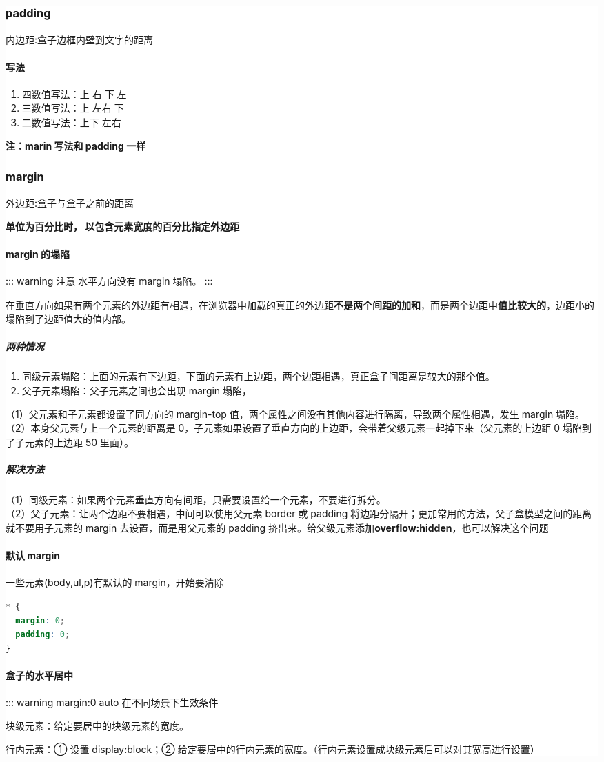 ### padding

内边距:盒子边框内壁到文字的距离

#### 写法

1. 四数值写法：上 右 下 左
2. 三数值写法：上 左右 下
3. 二数值写法：上下 左右

**注：marin 写法和 padding 一样**

### margin

外边距:盒子与盒子之前的距离

**单位为百分比时， 以包含元素宽度的百分比指定外边距**

#### margin 的塌陷

::: warning 注意
水平方向没有 margin 塌陷。
:::

在垂直方向如果有两个元素的外边距有相遇，在浏览器中加载的真正的外边距**不是两个间距的加和**，而是两个边距中**值比较大的**，边距小的塌陷到了边距值大的值内部。

##### 两种情况

1. 同级元素塌陷：上面的元素有下边距，下面的元素有上边距，两个边距相遇，真正盒子间距离是较大的那个值。
2. 父子元素塌陷：父子元素之间也会出现 margin 塌陷，

（1）父元素和子元素都设置了同方向的 margin-top 值，两个属性之间没有其他内容进行隔离，导致两个属性相遇，发生 margin 塌陷。  
（2）本身父元素与上一个元素的距离是 0，子元素如果设置了垂直方向的上边距，会带着父级元素一起掉下来（父元素的上边距 0 塌陷到了子元素的上边距 50 里面）。

##### 解决方法

（1）同级元素：如果两个元素垂直方向有间距，只需要设置给一个元素，不要进行拆分。  
（2）父子元素：让两个边距不要相遇，中间可以使用父元素 border 或 padding 将边距分隔开；更加常用的方法，父子盒模型之间的距离就不要用子元素的 margin 去设置，而是用父元素的 padding 挤出来。给父级元素添加**overflow:hidden**，也可以解决这个问题

#### 默认 margin

一些元素(body,ul,p)有默认的 margin，开始要清除

```css
* {
  margin: 0;
  padding: 0;
}
```

#### 盒子的水平居中

::: warning margin:0 auto 在不同场景下生效条件

块级元素：给定要居中的块级元素的宽度。

行内元素：① 设置 display:block；② 给定要居中的行内元素的宽度。（行内元素设置成块级元素后可以对其宽高进行设置）
